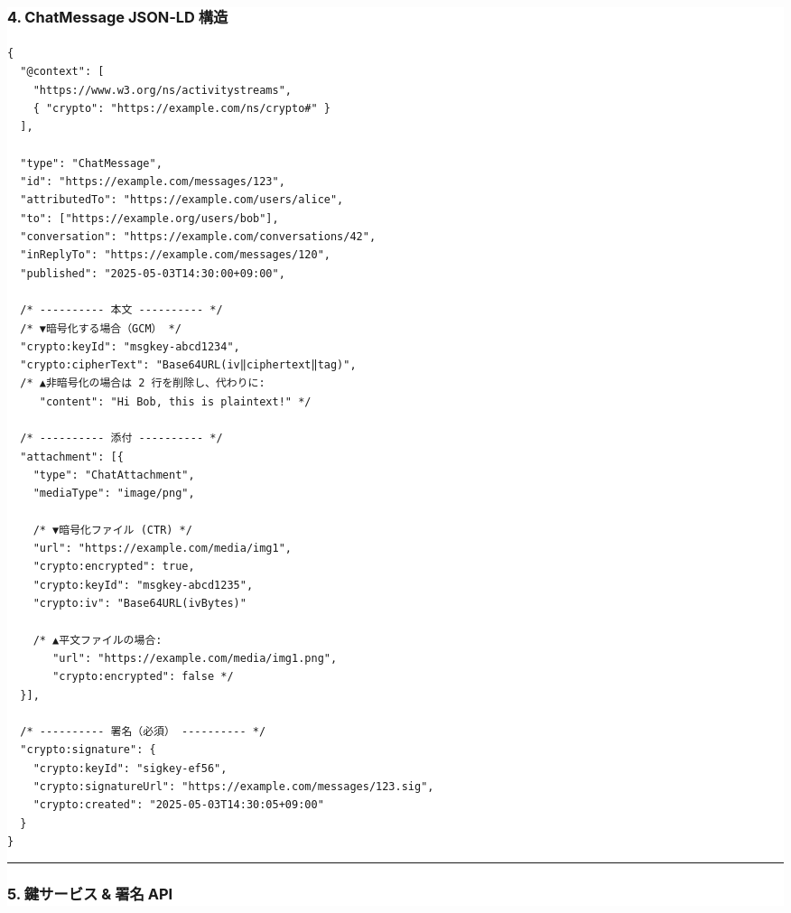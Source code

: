 ### 4. ChatMessage JSON‑LD 構造

```jsonc
{
  "@context": [
    "https://www.w3.org/ns/activitystreams",
    { "crypto": "https://example.com/ns/crypto#" }
  ],

  "type": "ChatMessage",
  "id": "https://example.com/messages/123",
  "attributedTo": "https://example.com/users/alice",
  "to": ["https://example.org/users/bob"],
  "conversation": "https://example.com/conversations/42",
  "inReplyTo": "https://example.com/messages/120",
  "published": "2025-05-03T14:30:00+09:00",

  /* ---------- 本文 ---------- */
  /* ▼暗号化する場合（GCM） */
  "crypto:keyId": "msgkey-abcd1234",
  "crypto:cipherText": "Base64URL(iv‖ciphertext‖tag)",
  /* ▲非暗号化の場合は 2 行を削除し、代わりに:
     "content": "Hi Bob, this is plaintext!" */

  /* ---------- 添付 ---------- */
  "attachment": [{
    "type": "ChatAttachment",
    "mediaType": "image/png",

    /* ▼暗号化ファイル (CTR) */
    "url": "https://example.com/media/img1",
    "crypto:encrypted": true,
    "crypto:keyId": "msgkey-abcd1235",
    "crypto:iv": "Base64URL(ivBytes)"

    /* ▲平文ファイルの場合:
       "url": "https://example.com/media/img1.png",
       "crypto:encrypted": false */
  }],

  /* ---------- 署名（必須） ---------- */
  "crypto:signature": {
    "crypto:keyId": "sigkey-ef56",
    "crypto:signatureUrl": "https://example.com/messages/123.sig",
    "crypto:created": "2025-05-03T14:30:05+09:00"
  }
}
```

---

### 5. 鍵サービス & 署名 API
